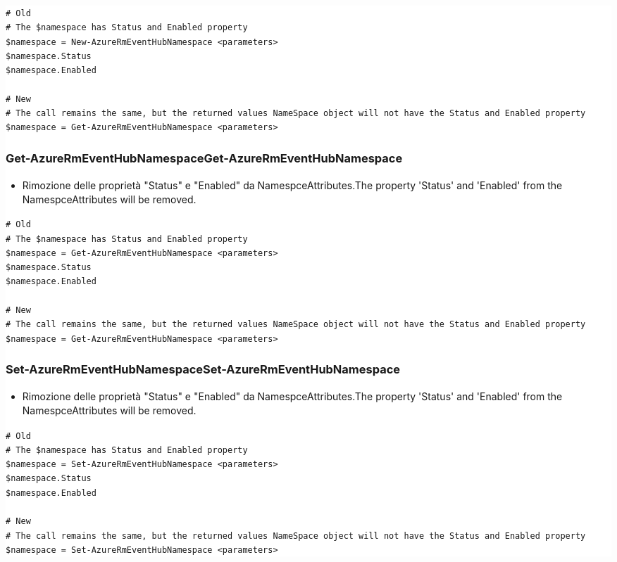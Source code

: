 ```powershell-interactive
# Old
# The $namespace has Status and Enabled property  
$namespace = New-AzureRmEventHubNamespace <parameters>
$namespace.Status
$namespace.Enabled

# New
# The call remains the same, but the returned values NameSpace object will not have the Status and Enabled property    
$namespace = Get-AzureRmEventHubNamespace <parameters>
```
    
### <a name="get-azurermeventhubnamespace"></a><span data-ttu-id="6a0a6-190">**Get-AzureRmEventHubNamespace**</span><span class="sxs-lookup"><span data-stu-id="6a0a6-190">**Get-AzureRmEventHubNamespace**</span></span>
- <span data-ttu-id="6a0a6-191">Rimozione delle proprietà "Status" e "Enabled" da NamespceAttributes.</span><span class="sxs-lookup"><span data-stu-id="6a0a6-191">The property 'Status' and 'Enabled' from the NamespceAttributes will be removed.</span></span> 

```powershell-interactive
# Old
# The $namespace has Status and Enabled property 
$namespace = Get-AzureRmEventHubNamespace <parameters>
$namespace.Status
$namespace.Enabled

# New
# The call remains the same, but the returned values NameSpace object will not have the Status and Enabled property    
$namespace = Get-AzureRmEventHubNamespace <parameters>
```
    
### <a name="set-azurermeventhubnamespace"></a><span data-ttu-id="6a0a6-192">**Set-AzureRmEventHubNamespace**</span><span class="sxs-lookup"><span data-stu-id="6a0a6-192">**Set-AzureRmEventHubNamespace**</span></span>
- <span data-ttu-id="6a0a6-193">Rimozione delle proprietà "Status" e "Enabled" da NamespceAttributes.</span><span class="sxs-lookup"><span data-stu-id="6a0a6-193">The property 'Status' and 'Enabled' from the NamespceAttributes will be removed.</span></span> 

```powershell-interactive
# Old
# The $namespace has Status and Enabled property 
$namespace = Set-AzureRmEventHubNamespace <parameters>
$namespace.Status
$namespace.Enabled

# New
# The call remains the same, but the returned values NameSpace object will not have the Status and Enabled property    
$namespace = Set-AzureRmEventHubNamespace <parameters>
``` 
  